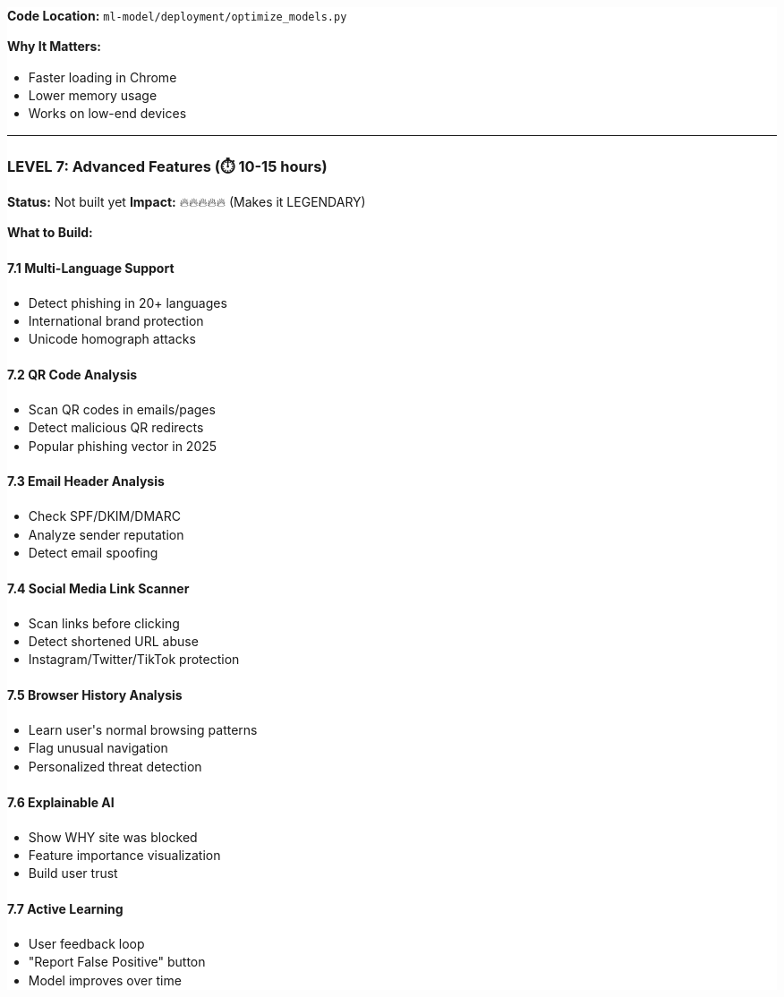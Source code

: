 **Code Location:** `ml-model/deployment/optimize_models.py`

**Why It Matters:**

- Faster loading in Chrome
- Lower memory usage
- Works on low-end devices

---

### **LEVEL 7: Advanced Features** (⏱️ 10-15 hours)

**Status:** Not built yet
**Impact:** 🔥🔥🔥🔥🔥 (Makes it LEGENDARY)

**What to Build:**

#### 7.1 **Multi-Language Support**

- Detect phishing in 20+ languages
- International brand protection
- Unicode homograph attacks

#### 7.2 **QR Code Analysis**

- Scan QR codes in emails/pages
- Detect malicious QR redirects
- Popular phishing vector in 2025

#### 7.3 **Email Header Analysis**

- Check SPF/DKIM/DMARC
- Analyze sender reputation
- Detect email spoofing

#### 7.4 **Social Media Link Scanner**

- Scan links before clicking
- Detect shortened URL abuse
- Instagram/Twitter/TikTok protection

#### 7.5 **Browser History Analysis**

- Learn user's normal browsing patterns
- Flag unusual navigation
- Personalized threat detection

#### 7.6 **Explainable AI**

- Show WHY site was blocked
- Feature importance visualization
- Build user trust

#### 7.7 **Active Learning**

- User feedback loop
- "Report False Positive" button
- Model improves over time
